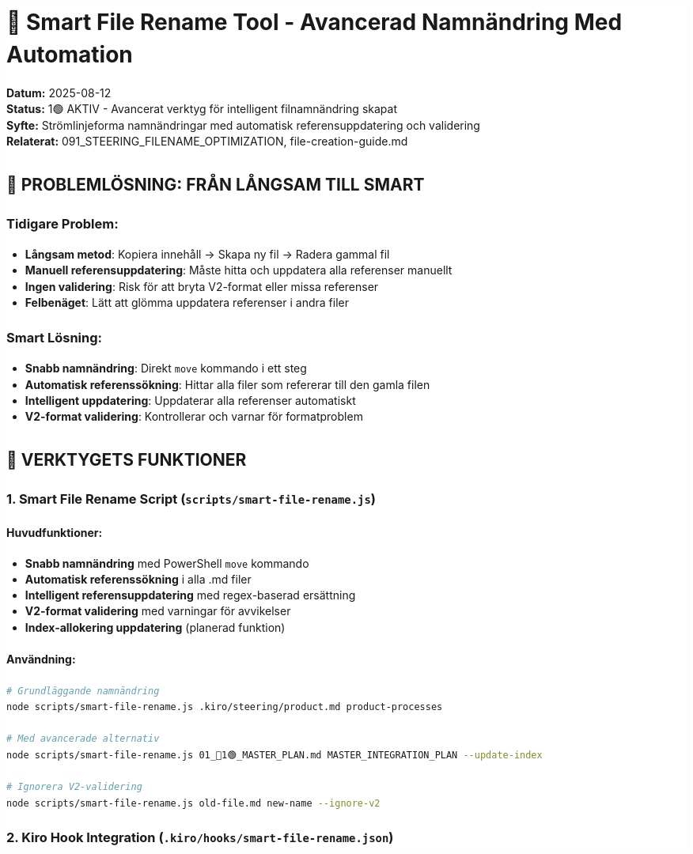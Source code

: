 # 🔧 Smart File Rename Tool - Avancerad Namnändring Med Automation

**Datum:** 2025-08-12  
**Status:** 1🟢 AKTIV - Avancerat verktyg för intelligent filnamnändring skapat  
**Syfte:** Strömlinjeforma namnändringar med automatisk referensuppdatering och validering  
**Relaterat:** 091_STEERING_FILENAME_OPTIMIZATION, file-creation-guide.md

## 🎯 PROBLEMLÖSNING: FRÅN LÅNGSAM TILL SMART

### **Tidigare Problem:**
- **Långsam metod**: Kopiera innehåll → Skapa ny fil → Radera gammal fil
- **Manuell referensuppdatering**: Måste hitta och uppdatera alla referenser manuellt
- **Ingen validering**: Risk för att bryta V2-format eller missa referenser
- **Felbenäget**: Lätt att glömma uppdatera referenser i andra filer

### **Smart Lösning:**
- **Snabb namnändring**: Direkt `move` kommando i ett steg
- **Automatisk referenssökning**: Hittar alla filer som refererar till den gamla filen
- **Intelligent uppdatering**: Uppdaterar alla referenser automatiskt
- **V2-format validering**: Kontrollerar och varnar för formatproblem

## 🚀 VERKTYGETS FUNKTIONER

### **1. Smart File Rename Script (`scripts/smart-file-rename.js`)**

#### **Huvudfunktioner:**
- **Snabb namnändring** med PowerShell `move` kommando
- **Automatisk referenssökning** i alla .md filer
- **Intelligent referensuppdatering** med regex-baserad ersättning
- **V2-format validering** med varningar för avvikelser
- **Index-allokering uppdatering** (planerad funktion)

#### **Användning:**
```bash
# Grundläggande namnändring
node scripts/smart-file-rename.js .kiro/steering/product.md product-processes

# Med avancerade alternativ
node scripts/smart-file-rename.js 01_🎯1🟢_MASTER_PLAN.md MASTER_INTEGRATION_PLAN --update-index

# Ignorera V2-validering
node scripts/smart-file-rename.js old-file.md new-name --ignore-v2
```

### **2. Kiro Hook Integration (`.kiro/hooks/smart-file-rename.json`)**

